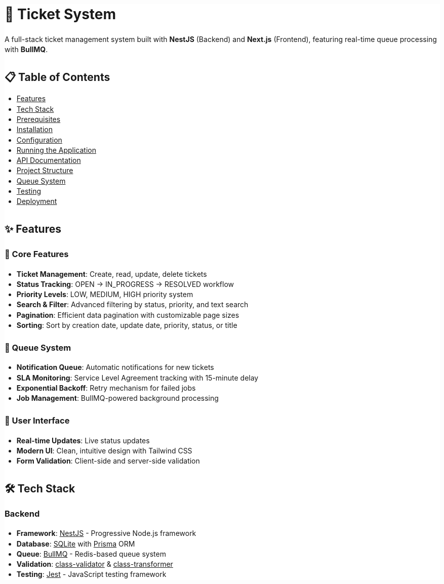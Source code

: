 # 🎫 Ticket System

A full-stack ticket management system built with **NestJS** (Backend) and **Next.js** (Frontend), featuring real-time queue processing with **BullMQ**.

## 📋 Table of Contents

- [Features](#-features)
- [Tech Stack](#-tech-stack)
- [Prerequisites](#-prerequisites)
- [Installation](#-installation)
- [Configuration](#-configuration)
- [Running the Application](#-running-the-application)
- [API Documentation](#-api-documentation)
- [Project Structure](#-project-structure)
- [Queue System](#-queue-system)
- [Testing](#-testing)
- [Deployment](#-deployment)

## ✨ Features

### 🎯 Core Features

- **Ticket Management**: Create, read, update, delete tickets
- **Status Tracking**: OPEN → IN_PROGRESS → RESOLVED workflow
- **Priority Levels**: LOW, MEDIUM, HIGH priority system
- **Search & Filter**: Advanced filtering by status, priority, and text search
- **Pagination**: Efficient data pagination with customizable page sizes
- **Sorting**: Sort by creation date, update date, priority, status, or title

### 🔄 Queue System

- **Notification Queue**: Automatic notifications for new tickets
- **SLA Monitoring**: Service Level Agreement tracking with 15-minute delay
- **Exponential Backoff**: Retry mechanism for failed jobs
- **Job Management**: BullMQ-powered background processing

### 🎨 User Interface

- **Real-time Updates**: Live status updates
- **Modern UI**: Clean, intuitive design with Tailwind CSS
- **Form Validation**: Client-side and server-side validation

## 🛠 Tech Stack

### Backend

- **Framework**: [NestJS](https://nestjs.com/) - Progressive Node.js framework
- **Database**: [SQLite](https://www.sqlite.org/) with [Prisma](https://www.prisma.io/) ORM
- **Queue**: [BullMQ](https://docs.bullmq.io/) - Redis-based queue system
- **Validation**: [class-validator](https://github.com/typestack/class-validator) & [class-transformer](https://github.com/typestack/class-transformer)
- **Testing**: [Jest](https://jestjs.io/) - JavaScript testing framework
